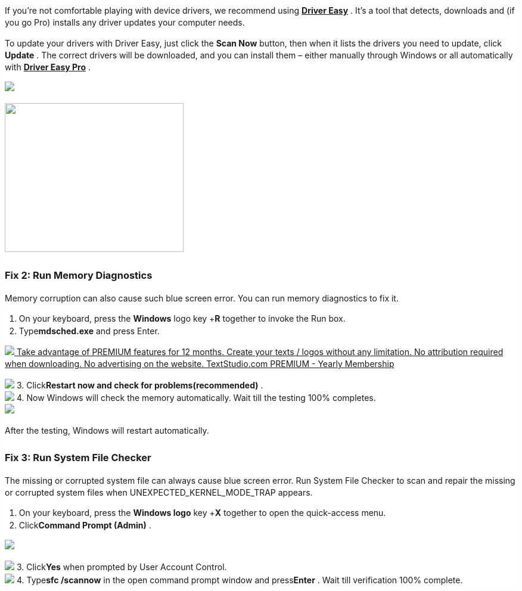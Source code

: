  If you’re not comfortable playing with device drivers, we recommend using **[Driver Easy](https://tools.techidaily.com/drivereasy/download/)**  . It’s a tool that detects, downloads and (if you go Pro) installs any driver updates your computer needs.

To update your drivers with Driver Easy, just click the **Scan Now**  button, then when it lists the drivers you need to update, click **Update**  . The correct drivers will be downloaded, and you can install them – either manually through Windows or all automatically with **[Driver Easy Pro](https://tools.techidaily.com/drivereasy/download/)** .

![](https://images.drivereasy.com/wp-content/uploads/2018/11/img_5bf77a964bd7b.jpg)


<a href="https://printrendy.pxf.io/c/5597632/1453721/17020" target="_top" id="1453721"><img src="//a.impactradius-go.com/display-ad/17020-1453721" border="0" alt="" width="300" height="250"/></a><img height="0" width="0" src="https://imp.pxf.io/i/5597632/1453721/17020" style="position:absolute;visibility:hidden;" border="0" />

### Fix 2: Run Memory Diagnostics

 Memory corruption can also cause such blue screen error. You can run memory diagnostics to fix it.

1. On your keyboard, press the **Windows** logo key +**R**  together to invoke the Run box.
2. Type**mdsched.exe** and press Enter.  

<a href="https://secure.textstudio.com/order/checkout.php?PRODS=35633309&QTY=1&AFFILIATE=108875&CART=1"> <img src="https://secure.avangate.com/images/merchant/d6eb8222c9718486bdabce8b897380f7/products/3_premium-icon.png" border="0"> Take advantage of PREMIUM features for 12 months. 
Create your texts / logos without any limitation. 
No attribution required when downloading. 
No advertising on the website. 
 TextStudio.com  PREMIUM - Yearly Membership</a>

![](https://images.drivereasy.com/wp-content/uploads/2017/05/6-25.jpg)
3. Click**Restart now and check for problems(recommended)** .  
![](https://images.drivereasy.com/wp-content/uploads/2017/05/7-17.jpg)
4. Now Windows will check the memory automatically. Wait till the testing 100% completes.  
![](https://images.drivereasy.com/wp-content/uploads/2017/05/8-17.jpg)

After the testing, Windows will restart automatically.


<iframe id="iframe_672" src="//a.impactradius-go.com/gen-ad-code/5597632/1959812/17834/" width="720" height="300" scrolling="no" frameborder="0" marginheight="0" marginwidth="0"></iframe>

### Fix 3: Run System File Checker

 The missing or corrupted system file can always cause blue screen error. Run System File Checker to scan and repair the missing or corrupted system files when UNEXPECTED\_KERNEL\_MODE\_TRAP appears.

1. On your keyboard, press the **Windows logo** key +**X** together to open the quick-access menu.
2. Click**Command Prompt (Admin)** .  

<a href="https://shop.systoolsgroup.com/affiliate.php?ACCOUNT=SYSTOOBY&AFFILIATE=108875&PATH=https%3A%2F%2Fwww.systoolsgroup.com%3FAFFILIATE%3D108875%26RESOURCE%3DSysTools%2BSQL%2BRecovery"><img src="https://www.systoolsgroup.com/box/sql-recovery.png" border="0"></a>

![](https://images.drivereasy.com/wp-content/uploads/2017/05/9-16.jpg)
3. Click**Yes** when prompted by User Account Control.  
![](https://images.drivereasy.com/wp-content/uploads/2017/05/10-10.jpg)
4. Type**sfc /scannow** in the open command prompt window and press**Enter** . Wait till verification 100% complete.  
